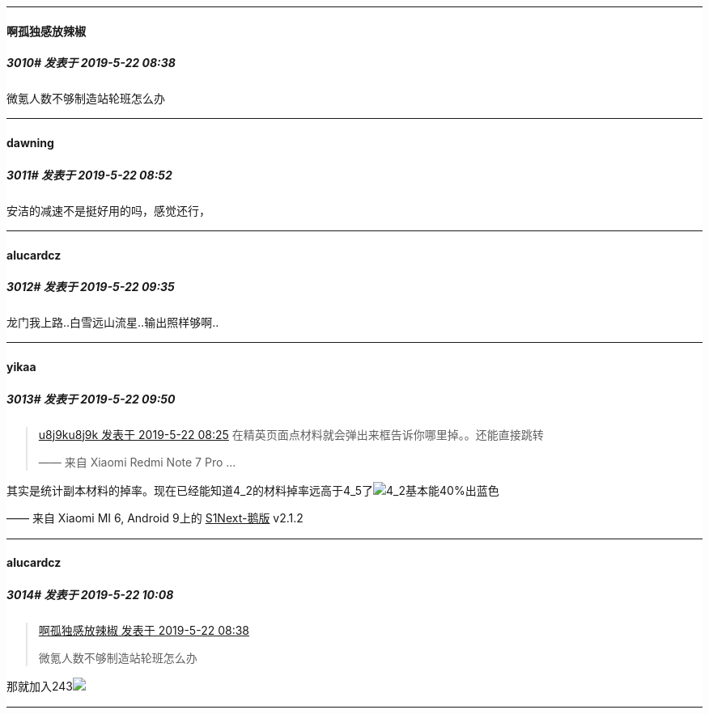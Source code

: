 *****

####  啊孤独感放辣椒  
##### 3010#       发表于 2019-5-22 08:38


微氪人数不够制造站轮班怎么办


*****

####  dawning  
##### 3011#       发表于 2019-5-22 08:52


安洁的减速不是挺好用的吗，感觉还行，


*****

####  alucardcz  
##### 3012#       发表于 2019-5-22 09:35


龙门我上路..白雪远山流星..输出照样够啊..


*****

####  yikaa  
##### 3013#       发表于 2019-5-22 09:50


<blockquote><a href="httphttps://bbs.saraba1st.com/2b/forum.php?mod=redirect&amp;goto=findpost&amp;pid=43799154&amp;ptid=1574123" target="_blank">u8j9ku8j9k 发表于 2019-5-22 08:25</a>
在精英页面点材料就会弹出来框告诉你哪里掉。。还能直接跳转

—— 来自 Xiaomi Redmi Note 7 Pro ...</blockquote>
其实是统计副本材料的掉率。现在已经能知道4_2的材料掉率远高于4_5了<img src="https://static.saraba1st.com/image/smiley/face2017/009.gif" referrerpolicy="no-referrer">4_2基本能40%出蓝色

—— 来自 Xiaomi MI 6, Android 9上的 [S1Next-鹅版](https://github.com/ykrank/S1-Next/releases) v2.1.2


*****

####  alucardcz  
##### 3014#       发表于 2019-5-22 10:08


<blockquote><a href="httphttps://bbs.saraba1st.com/2b/forum.php?mod=redirect&amp;goto=findpost&amp;pid=43799285&amp;ptid=1574123" target="_blank">啊孤独感放辣椒 发表于 2019-5-22 08:38</a>

微氪人数不够制造站轮班怎么办</blockquote>
那就加入243<img src="https://static.saraba1st.com/image/smiley/face2017/067.png" referrerpolicy="no-referrer">


*****

